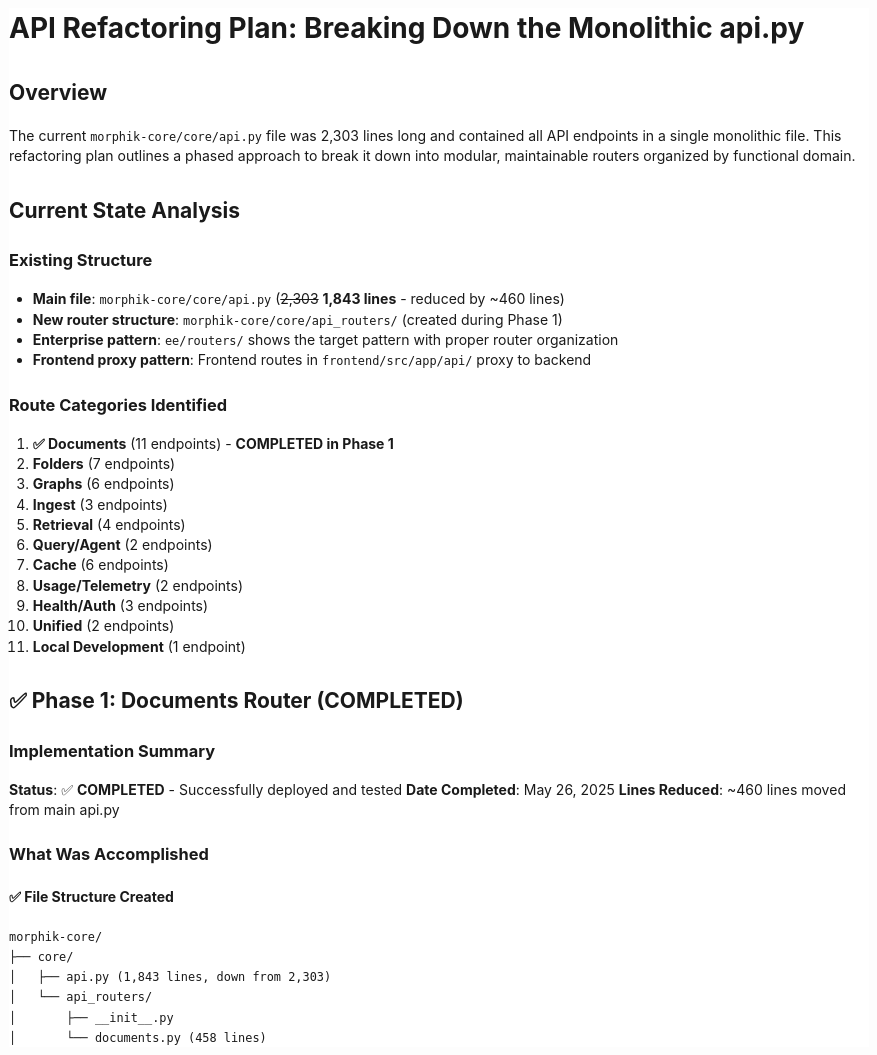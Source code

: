 # API Refactoring Plan: Breaking Down the Monolithic api.py

## Overview

The current `morphik-core/core/api.py` file was 2,303 lines long and contained all API endpoints in a single monolithic file. This refactoring plan outlines a phased approach to break it down into modular, maintainable routers organized by functional domain.

## Current State Analysis

### Existing Structure
- **Main file**: `morphik-core/core/api.py` (~~2,303~~ **1,843 lines** - reduced by ~460 lines)
- **New router structure**: `morphik-core/core/api_routers/` (created during Phase 1)
- **Enterprise pattern**: `ee/routers/` shows the target pattern with proper router organization
- **Frontend proxy pattern**: Frontend routes in `frontend/src/app/api/` proxy to backend

### Route Categories Identified
1. **✅ Documents** (11 endpoints) - **COMPLETED in Phase 1**
2. **Folders** (7 endpoints)
3. **Graphs** (6 endpoints) 
4. **Ingest** (3 endpoints)
5. **Retrieval** (4 endpoints)
6. **Query/Agent** (2 endpoints)
7. **Cache** (6 endpoints)
8. **Usage/Telemetry** (2 endpoints)
9. **Health/Auth** (3 endpoints)
10. **Unified** (2 endpoints)
11. **Local Development** (1 endpoint)

## ✅ Phase 1: Documents Router (COMPLETED)

### Implementation Summary
**Status**: ✅ **COMPLETED** - Successfully deployed and tested
**Date Completed**: May 26, 2025
**Lines Reduced**: ~460 lines moved from main api.py

### What Was Accomplished

#### ✅ File Structure Created
```
morphik-core/
├── core/
│   ├── api.py (1,843 lines, down from 2,303)
│   └── api_routers/
│       ├── __init__.py
│       └── documents.py (458 lines)
```
